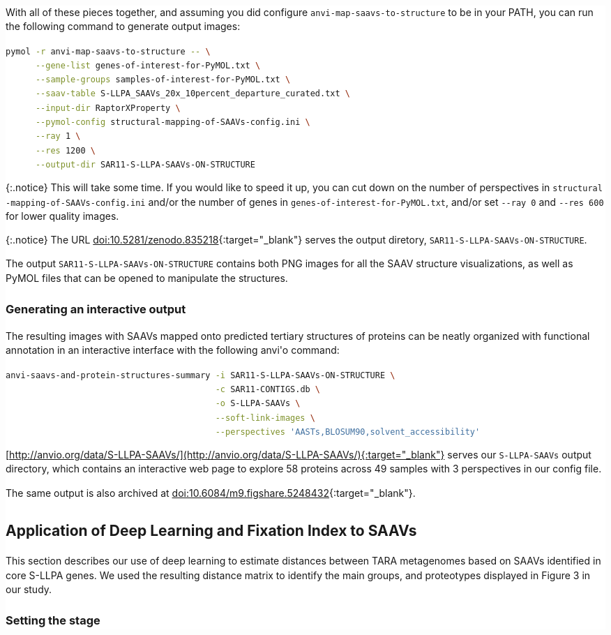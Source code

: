 With all of these pieces together, and assuming you did configure `anvi-map-saavs-to-structure` to be in your PATH, you can run the following command to generate output images:

``` bash
pymol -r anvi-map-saavs-to-structure -- \
      --gene-list genes-of-interest-for-PyMOL.txt \
      --sample-groups samples-of-interest-for-PyMOL.txt \
      --saav-table S-LLPA_SAAVs_20x_10percent_departure_curated.txt \
      --input-dir RaptorXProperty \
      --pymol-config structural-mapping-of-SAAVs-config.ini \
      --ray 1 \
      --res 1200 \
      --output-dir SAR11-S-LLPA-SAAVs-ON-STRUCTURE
```

{:.notice}
This will take some time. If you would like to speed it up, you can cut down on the number of perspectives in `structural-mapping-of-SAAVs-config.ini` and/or the number of genes in `genes-of-interest-for-PyMOL.txt`, and/or set `--ray 0` and `--res 600` for lower quality images.

{:.notice}
The URL [doi:10.5281/zenodo.835218](https://doi.org/10.5281/zenodo.835218){:target="_blank"} serves the output diretory, `SAR11-S-LLPA-SAAVs-ON-STRUCTURE`.


The output `SAR11-S-LLPA-SAAVs-ON-STRUCTURE` contains both PNG images for all the SAAV structure visualizations, as well as PyMOL files that can be opened to manipulate the structures.

### Generating an interactive output

The resulting images with SAAVs mapped onto predicted tertiary structures of proteins can be neatly organized with functional annotation in an interactive interface with the following anvi'o command:

``` bash
anvi-saavs-and-protein-structures-summary -i SAR11-S-LLPA-SAAVs-ON-STRUCTURE \
                                          -c SAR11-CONTIGS.db \
                                          -o S-LLPA-SAAVs \
                                          --soft-link-images \
                                          --perspectives 'AASTs,BLOSUM90,solvent_accessibility'
```

[http://anvio.org/data/S-LLPA-SAAVs/](http://anvio.org/data/S-LLPA-SAAVs/){:target="_blank"} serves our `S-LLPA-SAAVs` output directory, which contains an interactive web page to explore 58 proteins across 49 samples with 3 perspectives in our config file.

The same output is also archived at [doi:10.6084/m9.figshare.5248432](https://doi.org/10.6084/m9.figshare.5248432){:target="_blank"}.

## Application of Deep Learning and Fixation Index to SAAVs

This section describes our use of deep learning to estimate distances between TARA metagenomes based on SAAVs identified in core S-LLPA genes. We used the resulting distance matrix to identify the main groups, and proteotypes displayed in Figure 3 in our study.

### Setting the stage
